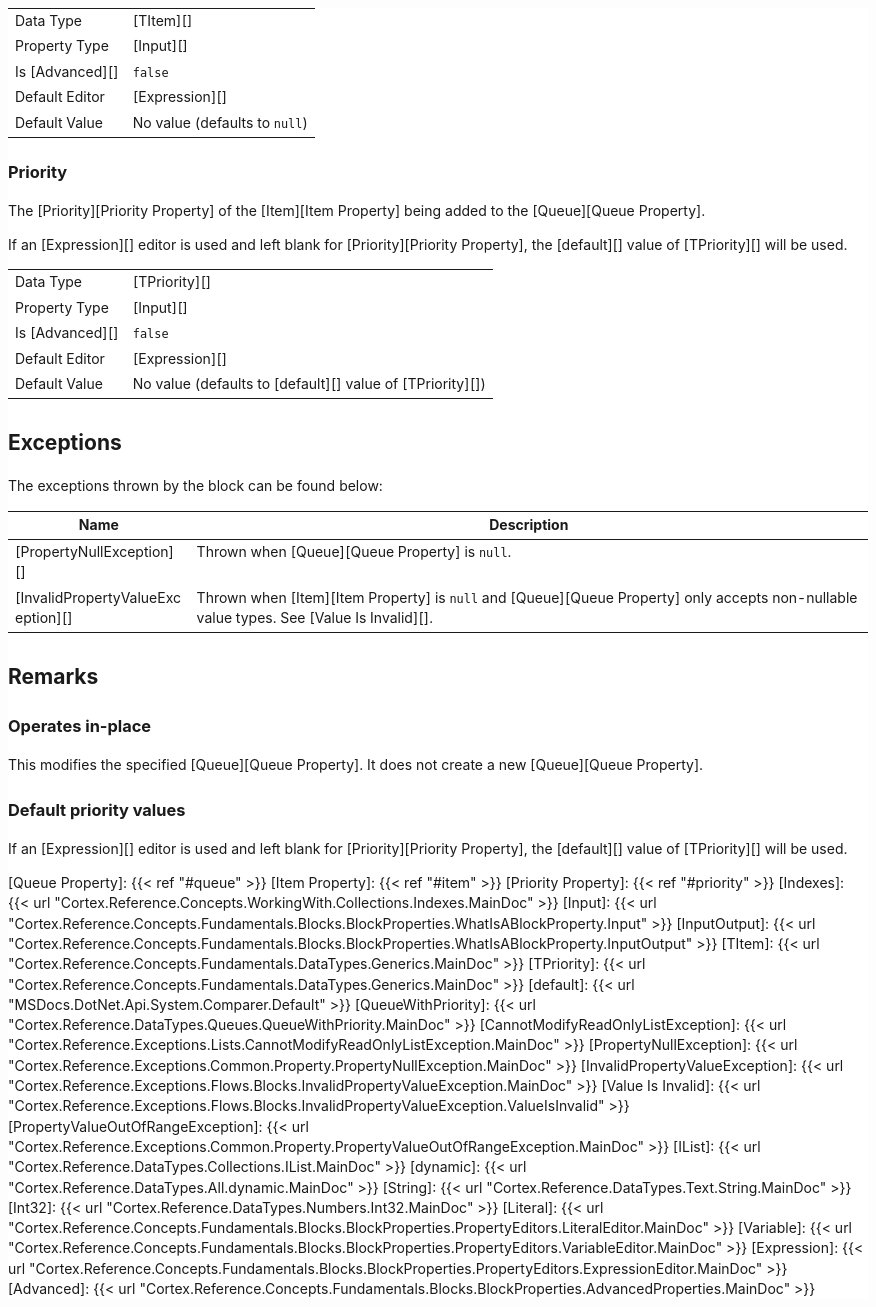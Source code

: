 | | |
|--------------------|---------------------------|
| Data Type | [TItem][] |
| Property Type | [Input][] |
| Is [Advanced][] | `false` |
| Default Editor | [Expression][] |
| Default Value | No value (defaults to `null`) |

### Priority

The [Priority][Priority Property] of the [Item][Item Property] being added to the [Queue][Queue Property].  

If an [Expression][] editor is used and left blank for [Priority][Priority Property], the [default][] value of [TPriority][] will be used.  

| | |
|--------------------|---------------------------|
| Data Type | [TPriority][] |
| Property Type | [Input][] |
| Is [Advanced][] | `false` |
| Default Editor | [Expression][] |
| Default Value | No value (defaults to [default][] value of [TPriority][]) |

## Exceptions

The exceptions thrown by the block can be found below:

| Name     | Description |
|----------|----------|
| [PropertyNullException][] | Thrown when [Queue][Queue Property] is `null`. |
| [InvalidPropertyValueException][] | Thrown when [Item][Item Property] is `null` and [Queue][Queue Property] only accepts non-nullable value types. See [Value Is Invalid][]. |

## Remarks

### Operates in-place

This modifies the specified [Queue][Queue Property]. It does not create a new [Queue][Queue Property].

### Default priority values

If an [Expression][] editor is used and left blank for [Priority][Priority Property], the [default][] value of [TPriority][] will be used.


[Queue Property]: {{< ref "#queue" >}}
[Item Property]: {{< ref "#item" >}}
[Priority Property]: {{< ref "#priority" >}}
[Indexes]: {{< url "Cortex.Reference.Concepts.WorkingWith.Collections.Indexes.MainDoc" >}}
[Input]: {{< url "Cortex.Reference.Concepts.Fundamentals.Blocks.BlockProperties.WhatIsABlockProperty.Input" >}}
[InputOutput]: {{< url "Cortex.Reference.Concepts.Fundamentals.Blocks.BlockProperties.WhatIsABlockProperty.InputOutput" >}}
[TItem]: {{< url "Cortex.Reference.Concepts.Fundamentals.DataTypes.Generics.MainDoc" >}}
[TPriority]: {{< url "Cortex.Reference.Concepts.Fundamentals.DataTypes.Generics.MainDoc" >}}
[default]: {{< url "MSDocs.DotNet.Api.System.Comparer.Default" >}}
[QueueWithPriority]: {{< url "Cortex.Reference.DataTypes.Queues.QueueWithPriority.MainDoc" >}}
[CannotModifyReadOnlyListException]: {{< url "Cortex.Reference.Exceptions.Lists.CannotModifyReadOnlyListException.MainDoc" >}}
[PropertyNullException]: {{< url "Cortex.Reference.Exceptions.Common.Property.PropertyNullException.MainDoc" >}}
[InvalidPropertyValueException]: {{< url "Cortex.Reference.Exceptions.Flows.Blocks.InvalidPropertyValueException.MainDoc" >}}
[Value Is Invalid]: {{< url "Cortex.Reference.Exceptions.Flows.Blocks.InvalidPropertyValueException.ValueIsInvalid" >}}
[PropertyValueOutOfRangeException]: {{< url "Cortex.Reference.Exceptions.Common.Property.PropertyValueOutOfRangeException.MainDoc" >}}
[IList]: {{< url "Cortex.Reference.DataTypes.Collections.IList.MainDoc" >}}
[dynamic]: {{< url "Cortex.Reference.DataTypes.All.dynamic.MainDoc" >}}
[String]: {{< url "Cortex.Reference.DataTypes.Text.String.MainDoc" >}}
[Int32]: {{< url "Cortex.Reference.DataTypes.Numbers.Int32.MainDoc" >}}
[Literal]: {{< url "Cortex.Reference.Concepts.Fundamentals.Blocks.BlockProperties.PropertyEditors.LiteralEditor.MainDoc" >}}
[Variable]: {{< url "Cortex.Reference.Concepts.Fundamentals.Blocks.BlockProperties.PropertyEditors.VariableEditor.MainDoc" >}}
[Expression]: {{< url "Cortex.Reference.Concepts.Fundamentals.Blocks.BlockProperties.PropertyEditors.ExpressionEditor.MainDoc" >}}
[Advanced]: {{< url "Cortex.Reference.Concepts.Fundamentals.Blocks.BlockProperties.AdvancedProperties.MainDoc" >}}